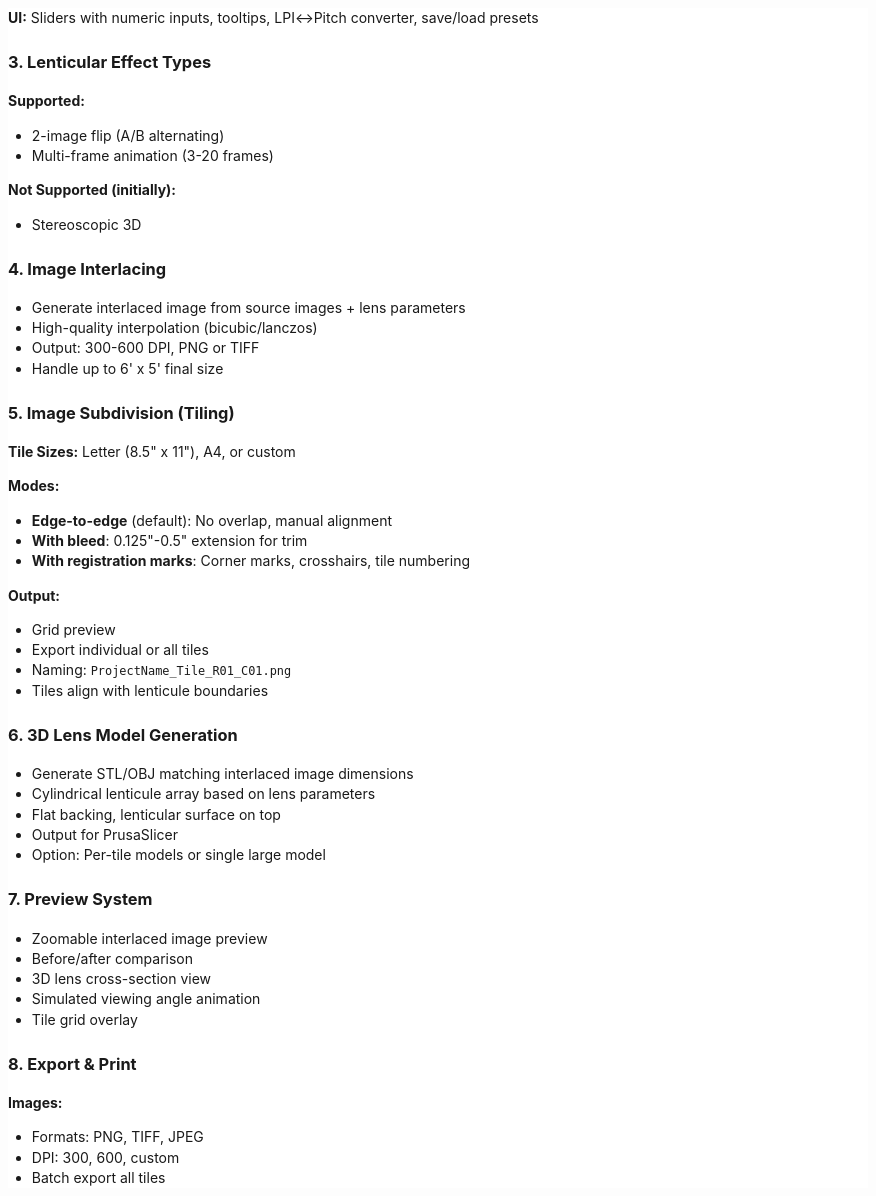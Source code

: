 **UI:** Sliders with numeric inputs, tooltips, LPI↔Pitch converter, save/load presets

### 3. Lenticular Effect Types

**Supported:**
- 2-image flip (A/B alternating)
- Multi-frame animation (3-20 frames)

**Not Supported (initially):**
- Stereoscopic 3D

### 4. Image Interlacing
- Generate interlaced image from source images + lens parameters
- High-quality interpolation (bicubic/lanczos)
- Output: 300-600 DPI, PNG or TIFF
- Handle up to 6' x 5' final size

### 5. Image Subdivision (Tiling)

**Tile Sizes:** Letter (8.5" x 11"), A4, or custom

**Modes:**
- **Edge-to-edge** (default): No overlap, manual alignment
- **With bleed**: 0.125"-0.5" extension for trim
- **With registration marks**: Corner marks, crosshairs, tile numbering

**Output:**
- Grid preview
- Export individual or all tiles
- Naming: `ProjectName_Tile_R01_C01.png`
- Tiles align with lenticule boundaries

### 6. 3D Lens Model Generation
- Generate STL/OBJ matching interlaced image dimensions
- Cylindrical lenticule array based on lens parameters
- Flat backing, lenticular surface on top
- Output for PrusaSlicer
- Option: Per-tile models or single large model

### 7. Preview System
- Zoomable interlaced image preview
- Before/after comparison
- 3D lens cross-section view
- Simulated viewing angle animation
- Tile grid overlay

### 8. Export & Print
**Images:**
- Formats: PNG, TIFF, JPEG
- DPI: 300, 600, custom
- Batch export all tiles
